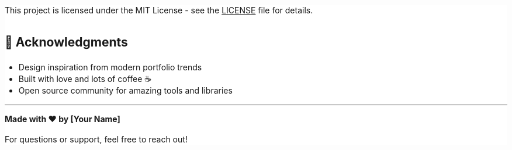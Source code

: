 This project is licensed under the MIT License - see the [LICENSE](LICENSE) file for details.

## 🙏 Acknowledgments

- Design inspiration from modern portfolio trends
- Built with love and lots of coffee ☕
- Open source community for amazing tools and libraries

---

**Made with ❤️ by [Your Name]**

For questions or support, feel free to reach out!